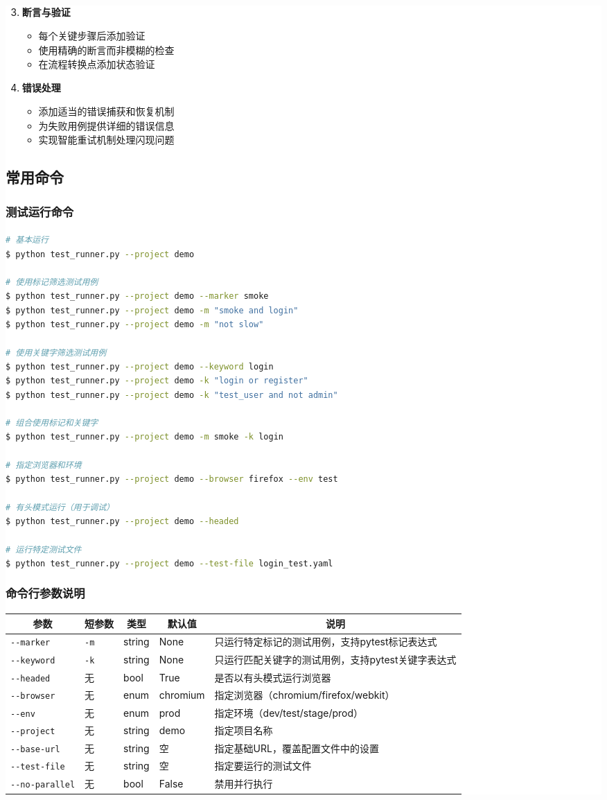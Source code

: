 3. **断言与验证**
    - 每个关键步骤后添加验证
    - 使用精确的断言而非模糊的检查
    - 在流程转换点添加状态验证

4. **错误处理**
    - 添加适当的错误捕获和恢复机制
    - 为失败用例提供详细的错误信息
    - 实现智能重试机制处理闪现问题

## 常用命令

### 测试运行命令

```bash
# 基本运行
$ python test_runner.py --project demo

# 使用标记筛选测试用例
$ python test_runner.py --project demo --marker smoke
$ python test_runner.py --project demo -m "smoke and login"
$ python test_runner.py --project demo -m "not slow"

# 使用关键字筛选测试用例
$ python test_runner.py --project demo --keyword login
$ python test_runner.py --project demo -k "login or register"
$ python test_runner.py --project demo -k "test_user and not admin"

# 组合使用标记和关键字
$ python test_runner.py --project demo -m smoke -k login

# 指定浏览器和环境
$ python test_runner.py --project demo --browser firefox --env test

# 有头模式运行（用于调试）
$ python test_runner.py --project demo --headed

# 运行特定测试文件
$ python test_runner.py --project demo --test-file login_test.yaml
```

### 命令行参数说明

| 参数 | 短参数 | 类型 | 默认值 | 说明 |
|------|--------|------|--------|------|
| `--marker` | `-m` | string | None | 只运行特定标记的测试用例，支持pytest标记表达式 |
| `--keyword` | `-k` | string | None | 只运行匹配关键字的测试用例，支持pytest关键字表达式 |
| `--headed` | 无 | bool | True | 是否以有头模式运行浏览器 |
| `--browser` | 无 | enum | chromium | 指定浏览器（chromium/firefox/webkit） |
| `--env` | 无 | enum | prod | 指定环境（dev/test/stage/prod） |
| `--project` | 无 | string | demo | 指定项目名称 |
| `--base-url` | 无 | string | 空 | 指定基础URL，覆盖配置文件中的设置 |
| `--test-file` | 无 | string | 空 | 指定要运行的测试文件 |
| `--no-parallel` | 无 | bool | False | 禁用并行执行 |
